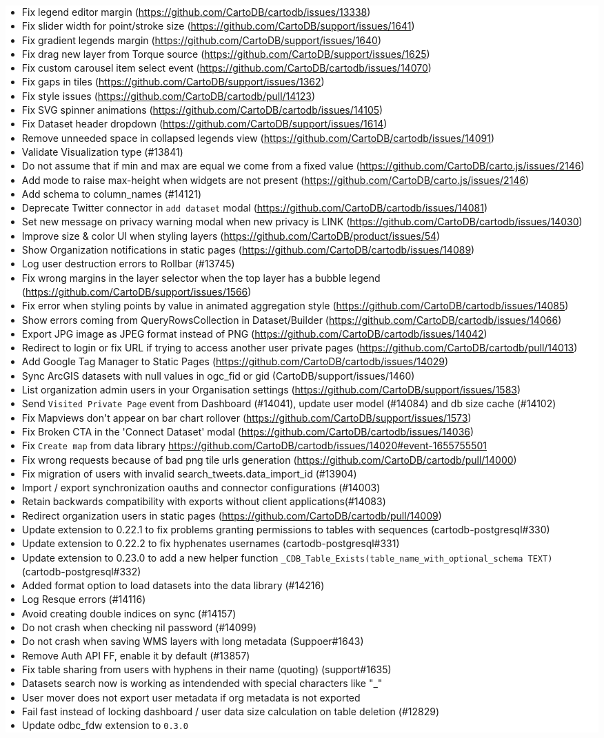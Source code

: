 * Fix legend editor margin (https://github.com/CartoDB/cartodb/issues/13338)
* Fix slider width for point/stroke size (https://github.com/CartoDB/support/issues/1641)
* Fix gradient legends margin (https://github.com/CartoDB/support/issues/1640)
* Fix drag new layer from Torque source (https://github.com/CartoDB/support/issues/1625)
* Fix custom carousel item select event (https://github.com/CartoDB/cartodb/issues/14070)
* Fix gaps in tiles (https://github.com/CartoDB/support/issues/1362)
* Fix style issues (https://github.com/CartoDB/cartodb/pull/14123)
* Fix SVG spinner animations (https://github.com/CartoDB/cartodb/issues/14105)
* Fix Dataset header dropdown (https://github.com/CartoDB/support/issues/1614)
* Remove unneeded space in collapsed legends view (https://github.com/CartoDB/cartodb/issues/14091)
* Validate Visualization type (#13841)
* Do not assume that if min and max are equal we come from a fixed value (https://github.com/CartoDB/carto.js/issues/2146)
* Add mode to raise max-height when widgets are not present (https://github.com/CartoDB/carto.js/issues/2146)
* Add schema to column_names (#14121)
* Deprecate Twitter connector in `add dataset` modal (https://github.com/CartoDB/cartodb/issues/14081)
* Set new message on privacy warning modal when new privacy is LINK (https://github.com/CartoDB/cartodb/issues/14030)
* Improve size & color UI when styling layers (https://github.com/CartoDB/product/issues/54)
* Show Organization notifications in static pages (https://github.com/CartoDB/cartodb/issues/14089)
* Log user destruction errors to Rollbar (#13745)
* Fix wrong margins in the layer selector when the top layer has a bubble legend (https://github.com/CartoDB/support/issues/1566)
* Fix error when styling points by value in animated aggregation style (https://github.com/CartoDB/cartodb/issues/14085)
* Show errors coming from QueryRowsCollection in Dataset/Builder (https://github.com/CartoDB/cartodb/issues/14066)
* Export JPG image as JPEG format instead of PNG (https://github.com/CartoDB/cartodb/issues/14042)
* Redirect to login or fix URL if trying to access another user private pages (https://github.com/CartoDB/cartodb/pull/14013)
* Add Google Tag Manager to Static Pages (https://github.com/CartoDB/cartodb/issues/14029)
* Sync ArcGIS datasets with null values in ogc_fid or gid (CartoDB/support/issues/1460)
* List organization admin users in your Organisation settings (https://github.com/CartoDB/support/issues/1583)
* Send `Visited Private Page` event from Dashboard (#14041), update user model (#14084) and db size cache (#14102)
* Fix Mapviews don't appear on bar chart rollover (https://github.com/CartoDB/support/issues/1573)
* Fix Broken CTA in the 'Connect Dataset' modal (https://github.com/CartoDB/cartodb/issues/14036)
* Fix `Create map` from data library https://github.com/CartoDB/cartodb/issues/14020#event-1655755501
* Fix wrong requests because of bad png tile urls generation (https://github.com/CartoDB/cartodb/pull/14000)
* Fix migration of users with invalid search_tweets.data_import_id (#13904)
* Import / export synchronization oauths and connector configurations (#14003)
* Retain backwards compatibility with exports without client applications(#14083)
* Redirect organization users in static pages (https://github.com/CartoDB/cartodb/pull/14009)
* Update extension to 0.22.1 to fix problems granting permissions to tables with sequences (cartodb-postgresql#330)
* Update extension to 0.22.2 to fix hyphenates usernames (cartodb-postgresql#331)
* Update extension to 0.23.0 to add a new helper function `_CDB_Table_Exists(table_name_with_optional_schema TEXT)` (cartodb-postgresql#332)
* Added format option to load datasets into the data library (#14216)
* Log Resque errors (#14116)
* Avoid creating double indices on sync (#14157)
* Do not crash when checking nil password (#14099)
* Do not crash when saving WMS layers with long metadata (Suppoer#1643)
* Remove Auth API FF, enable it by default (#13857)
* Fix table sharing from users with hyphens in their name (quoting) (support#1635)
* Datasets search now is working as intendended with special characters like "_"
* User mover does not export user metadata if org metadata is not exported
* Fail fast instead of locking dashboard / user data size calculation on table deletion (#12829)
* Update odbc_fdw extension to `0.3.0`